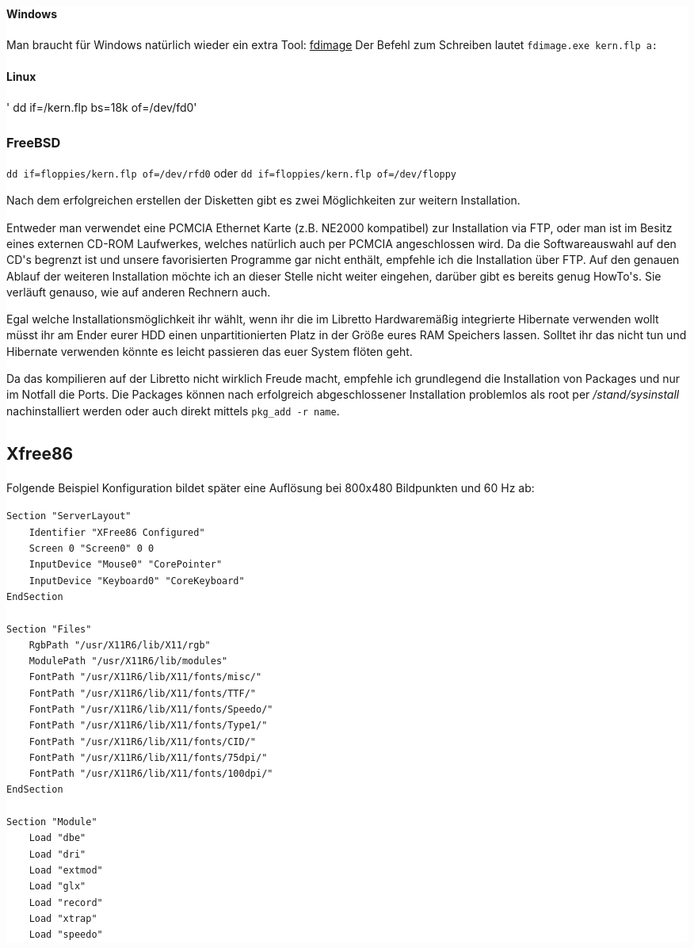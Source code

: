 #### Windows

Man braucht für Windows natürlich wieder ein extra Tool: [fdimage](ftp://ftp6.freebsd.org/pub/FreeBSD/releases/i386/4.11-RELEASE/tools/fdimage.exe "ftp://ftp6.freebsd.org/pub/FreeBSD/releases/i386/4.11-RELEASE/tools/fdimage.exe") Der Befehl zum Schreiben lautet
`fdimage.exe kern.flp a:`

#### Linux
' dd if=/kern.flp bs=18k of=/dev/fd0' 

### FreeBSD
`dd if=floppies/kern.flp of=/dev/rfd0`
oder
`dd if=floppies/kern.flp of=/dev/floppy`

Nach dem erfolgreichen erstellen der Disketten gibt es zwei Möglichkeiten zur weitern Installation.

Entweder man verwendet eine PCMCIA Ethernet Karte (z.B. NE2000 kompatibel) zur Installation via FTP, oder man ist im Besitz eines externen CD-ROM Laufwerkes, welches natürlich auch per PCMCIA angeschlossen wird. Da die Softwareauswahl auf den CD's begrenzt ist und unsere favorisierten Programme gar nicht enthält, empfehle ich die Installation über FTP. Auf den genauen Ablauf der weiteren Installation möchte ich an dieser Stelle nicht weiter eingehen, darüber gibt es bereits genug HowTo's. Sie verläuft genauso, wie auf anderen Rechnern auch. 

Egal welche Installationsmöglichkeit ihr wählt, wenn ihr die im Libretto Hardwaremäßig integrierte Hibernate verwenden wollt müsst ihr am Ender eurer HDD einen unpartitionierten Platz in der Größe eures RAM Speichers lassen. Solltet ihr das nicht tun und Hibernate verwenden könnte es leicht passieren das euer System flöten geht.

Da das kompilieren auf der Libretto nicht wirklich Freude macht, empfehle ich grundlegend die Installation von Packages und nur im Notfall die Ports. Die Packages können nach erfolgreich abgeschlossener Installation problemlos als root per _/stand/sysinstall_ nachinstalliert werden oder auch direkt mittels `pkg_add -r name`.

## Xfree86
Folgende Beispiel Konfiguration bildet später eine Auflösung bei 800x480 Bildpunkten und 60 Hz ab:

```
Section "ServerLayout"
    Identifier "XFree86 Configured"
    Screen 0 "Screen0" 0 0
    InputDevice "Mouse0" "CorePointer"
    InputDevice "Keyboard0" "CoreKeyboard"
EndSection

Section "Files"
    RgbPath "/usr/X11R6/lib/X11/rgb"
    ModulePath "/usr/X11R6/lib/modules"
    FontPath "/usr/X11R6/lib/X11/fonts/misc/"
    FontPath "/usr/X11R6/lib/X11/fonts/TTF/"
    FontPath "/usr/X11R6/lib/X11/fonts/Speedo/"
    FontPath "/usr/X11R6/lib/X11/fonts/Type1/"
    FontPath "/usr/X11R6/lib/X11/fonts/CID/"
    FontPath "/usr/X11R6/lib/X11/fonts/75dpi/"
    FontPath "/usr/X11R6/lib/X11/fonts/100dpi/"
EndSection

Section "Module"
    Load "dbe"
    Load "dri"
    Load "extmod"
    Load "glx"
    Load "record"
    Load "xtrap"
    Load "speedo"
```